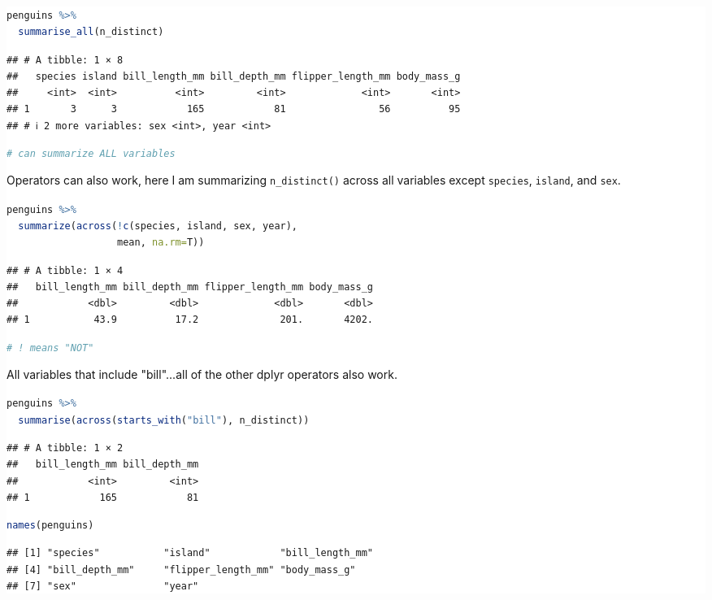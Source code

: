 ```r
penguins %>%
  summarise_all(n_distinct)
```

```
## # A tibble: 1 × 8
##   species island bill_length_mm bill_depth_mm flipper_length_mm body_mass_g
##     <int>  <int>          <int>         <int>             <int>       <int>
## 1       3      3            165            81                56          95
## # ℹ 2 more variables: sex <int>, year <int>
```

```r
# can summarize ALL variables
```

Operators can also work, here I am summarizing `n_distinct()` across all variables except `species`, `island`, and `sex`.

```r
penguins %>%
  summarize(across(!c(species, island, sex, year), 
                   mean, na.rm=T))
```

```
## # A tibble: 1 × 4
##   bill_length_mm bill_depth_mm flipper_length_mm body_mass_g
##            <dbl>         <dbl>             <dbl>       <dbl>
## 1           43.9          17.2              201.       4202.
```

```r
# ! means "NOT"
```

All variables that include "bill"...all of the other dplyr operators also work.

```r
penguins %>%
  summarise(across(starts_with("bill"), n_distinct))
```

```
## # A tibble: 1 × 2
##   bill_length_mm bill_depth_mm
##            <int>         <int>
## 1            165            81
```


```r
names(penguins)
```

```
## [1] "species"           "island"            "bill_length_mm"   
## [4] "bill_depth_mm"     "flipper_length_mm" "body_mass_g"      
## [7] "sex"               "year"
```
